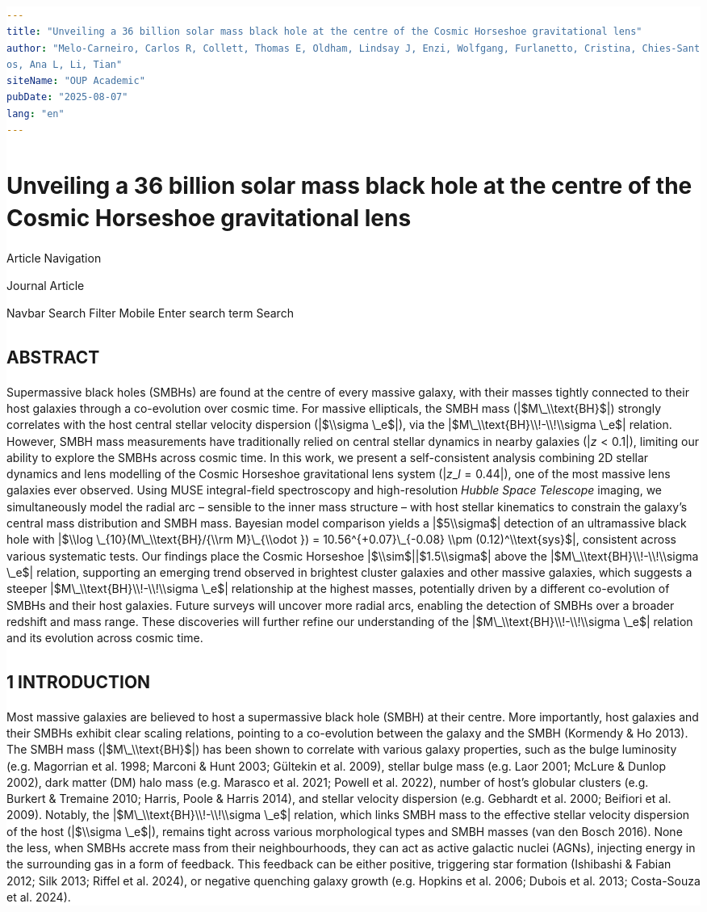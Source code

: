 ```yaml
---
title: "Unveiling a 36 billion solar mass black hole at the centre of the Cosmic Horseshoe gravitational lens"
author: "Melo-Carneiro, Carlos R, Collett, Thomas E, Oldham, Lindsay J, Enzi, Wolfgang, Furlanetto, Cristina, Chies-Santos, Ana L, Li, Tian"
siteName: "OUP Academic"
pubDate: "2025-08-07"
lang: "en"
---
```


# Unveiling a 36 billion solar mass black hole at the centre of the Cosmic Horseshoe gravitational lens

Article Navigation

Journal Article

Navbar Search Filter Mobile Enter search term Search

## ABSTRACT

Supermassive black holes (SMBHs) are found at the centre of every massive galaxy, with their masses tightly connected to their host galaxies through a co-evolution over cosmic time. For massive ellipticals, the SMBH mass (⁠|$M\_\\text{BH}$|⁠) strongly correlates with the host central stellar velocity dispersion (⁠|$\\sigma \_e$|⁠), via the |$M\_\\text{BH}\\!-\\!\\sigma \_e$| relation. However, SMBH mass measurements have traditionally relied on central stellar dynamics in nearby galaxies (⁠|$z < 0.1$|⁠), limiting our ability to explore the SMBHs across cosmic time. In this work, we present a self-consistent analysis combining 2D stellar dynamics and lens modelling of the Cosmic Horseshoe gravitational lens system (⁠|$z\_l = 0.44$|⁠), one of the most massive lens galaxies ever observed. Using MUSE integral-field spectroscopy and high-resolution _Hubble Space Telescope_ imaging, we simultaneously model the radial arc – sensible to the inner mass structure – with host stellar kinematics to constrain the galaxy’s central mass distribution and SMBH mass. Bayesian model comparison yields a |$5\\sigma$| detection of an ultramassive black hole with |$\\log \_{10}(M\_\\text{BH}/{\\rm M}\_{\\odot }) = 10.56^{+0.07}\_{-0.08} \\pm (0.12)^\\text{sys}$|⁠, consistent across various systematic tests. Our findings place the Cosmic Horseshoe |$\\sim$||$1.5\\sigma$| above the |$M\_\\text{BH}\\!-\\!\\sigma \_e$| relation, supporting an emerging trend observed in brightest cluster galaxies and other massive galaxies, which suggests a steeper |$M\_\\text{BH}\\!-\\!\\sigma \_e$| relationship at the highest masses, potentially driven by a different co-evolution of SMBHs and their host galaxies. Future surveys will uncover more radial arcs, enabling the detection of SMBHs over a broader redshift and mass range. These discoveries will further refine our understanding of the |$M\_\\text{BH}\\!-\\!\\sigma \_e$| relation and its evolution across cosmic time.

## 1 INTRODUCTION

Most massive galaxies are believed to host a supermassive black hole (SMBH) at their centre. More importantly, host galaxies and their SMBHs exhibit clear scaling relations, pointing to a co-evolution between the galaxy and the SMBH (Kormendy & Ho 2013). The SMBH mass (⁠|$M\_\\text{BH}$|⁠) has been shown to correlate with various galaxy properties, such as the bulge luminosity (e.g. Magorrian et al. 1998; Marconi & Hunt 2003; Gültekin et al. 2009), stellar bulge mass (e.g. Laor 2001; McLure & Dunlop 2002), dark matter (DM) halo mass (e.g. Marasco et al. 2021; Powell et al. 2022), number of host’s globular clusters (e.g. Burkert & Tremaine 2010; Harris, Poole & Harris 2014), and stellar velocity dispersion (e.g. Gebhardt et al. 2000; Beifiori et al. 2009). Notably, the |$M\_\\text{BH}\\!-\\!\\sigma \_e$| relation, which links SMBH mass to the effective stellar velocity dispersion of the host (⁠|$\\sigma \_e$|⁠), remains tight across various morphological types and SMBH masses (van den Bosch 2016). None the less, when SMBHs accrete mass from their neighbourhoods, they can act as active galactic nuclei (AGNs), injecting energy in the surrounding gas in a form of feedback. This feedback can be either positive, triggering star formation (Ishibashi & Fabian 2012; Silk 2013; Riffel et al. 2024), or negative quenching galaxy growth (e.g. Hopkins et al. 2006; Dubois et al. 2013; Costa-Souza et al. 2024).
